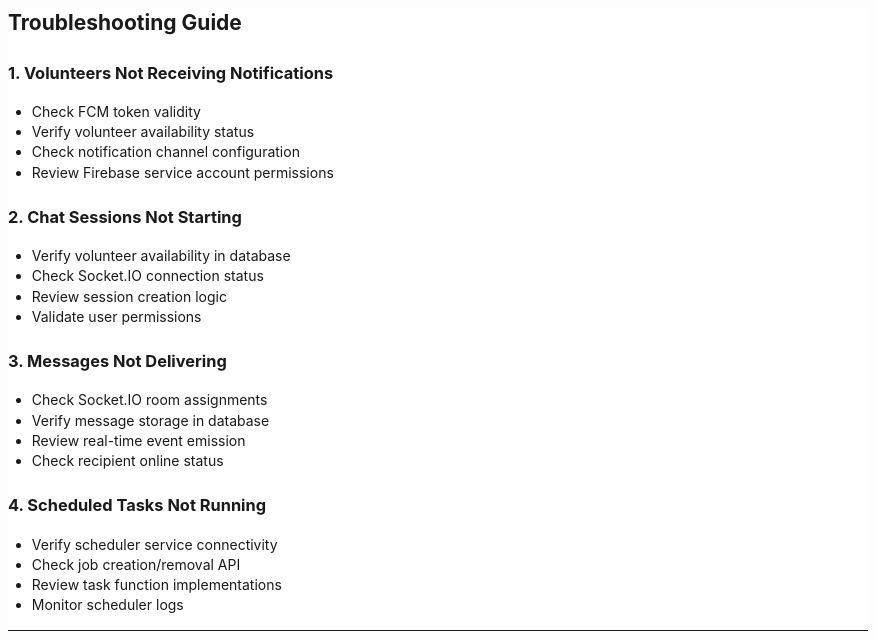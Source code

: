 
## Troubleshooting Guide

### 1. **Volunteers Not Receiving Notifications**
- Check FCM token validity
- Verify volunteer availability status
- Check notification channel configuration
- Review Firebase service account permissions

### 2. **Chat Sessions Not Starting**
- Verify volunteer availability in database
- Check Socket.IO connection status
- Review session creation logic
- Validate user permissions

### 3. **Messages Not Delivering**
- Check Socket.IO room assignments
- Verify message storage in database
- Review real-time event emission
- Check recipient online status

### 4. **Scheduled Tasks Not Running**
- Verify scheduler service connectivity
- Check job creation/removal API
- Review task function implementations
- Monitor scheduler logs

---
